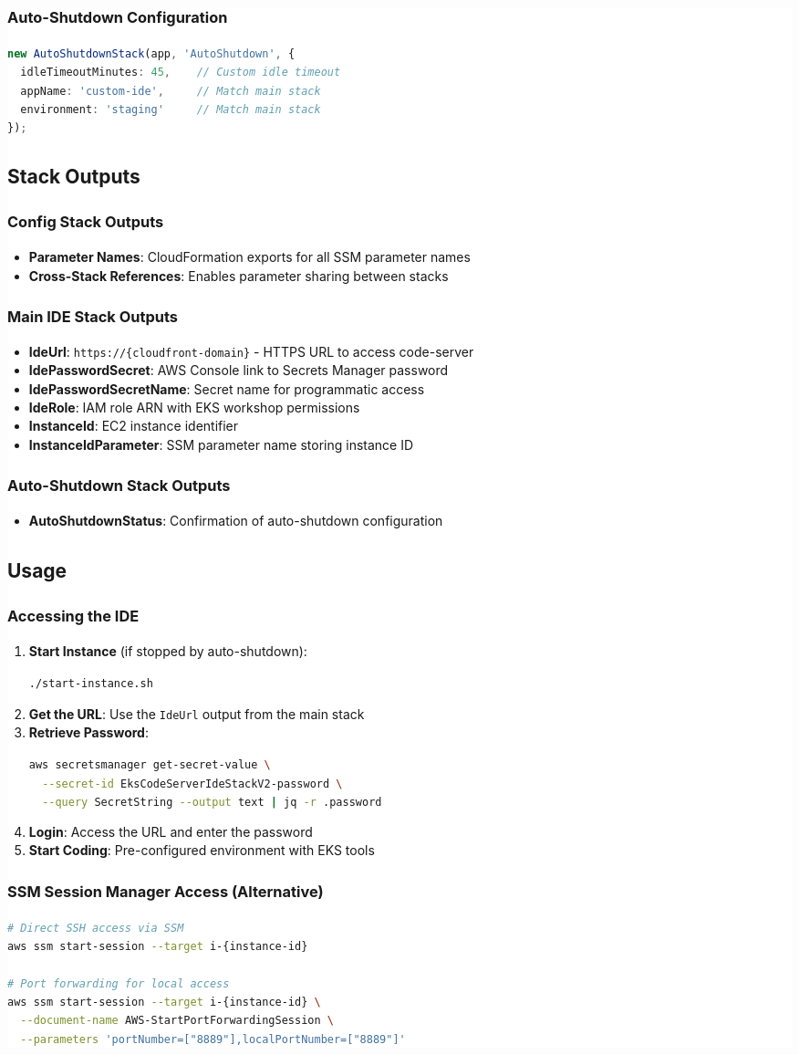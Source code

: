 ### Auto-Shutdown Configuration
```typescript
new AutoShutdownStack(app, 'AutoShutdown', {
  idleTimeoutMinutes: 45,    // Custom idle timeout
  appName: 'custom-ide',     // Match main stack
  environment: 'staging'     // Match main stack
});
```

## Stack Outputs

### Config Stack Outputs
- **Parameter Names**: CloudFormation exports for all SSM parameter names
- **Cross-Stack References**: Enables parameter sharing between stacks

### Main IDE Stack Outputs
- **IdeUrl**: `https://{cloudfront-domain}` - HTTPS URL to access code-server
- **IdePasswordSecret**: AWS Console link to Secrets Manager password
- **IdePasswordSecretName**: Secret name for programmatic access
- **IdeRole**: IAM role ARN with EKS workshop permissions
- **InstanceId**: EC2 instance identifier
- **InstanceIdParameter**: SSM parameter name storing instance ID

### Auto-Shutdown Stack Outputs
- **AutoShutdownStatus**: Confirmation of auto-shutdown configuration

## Usage

### Accessing the IDE
1. **Start Instance** (if stopped by auto-shutdown):
   ```bash
   ./start-instance.sh
   ```
2. **Get the URL**: Use the `IdeUrl` output from the main stack
3. **Retrieve Password**: 
   ```bash
   aws secretsmanager get-secret-value \
     --secret-id EksCodeServerIdeStackV2-password \
     --query SecretString --output text | jq -r .password
   ```
4. **Login**: Access the URL and enter the password
5. **Start Coding**: Pre-configured environment with EKS tools

### SSM Session Manager Access (Alternative)
```bash
# Direct SSH access via SSM
aws ssm start-session --target i-{instance-id}

# Port forwarding for local access
aws ssm start-session --target i-{instance-id} \
  --document-name AWS-StartPortForwardingSession \
  --parameters 'portNumber=["8889"],localPortNumber=["8889"]'
```
